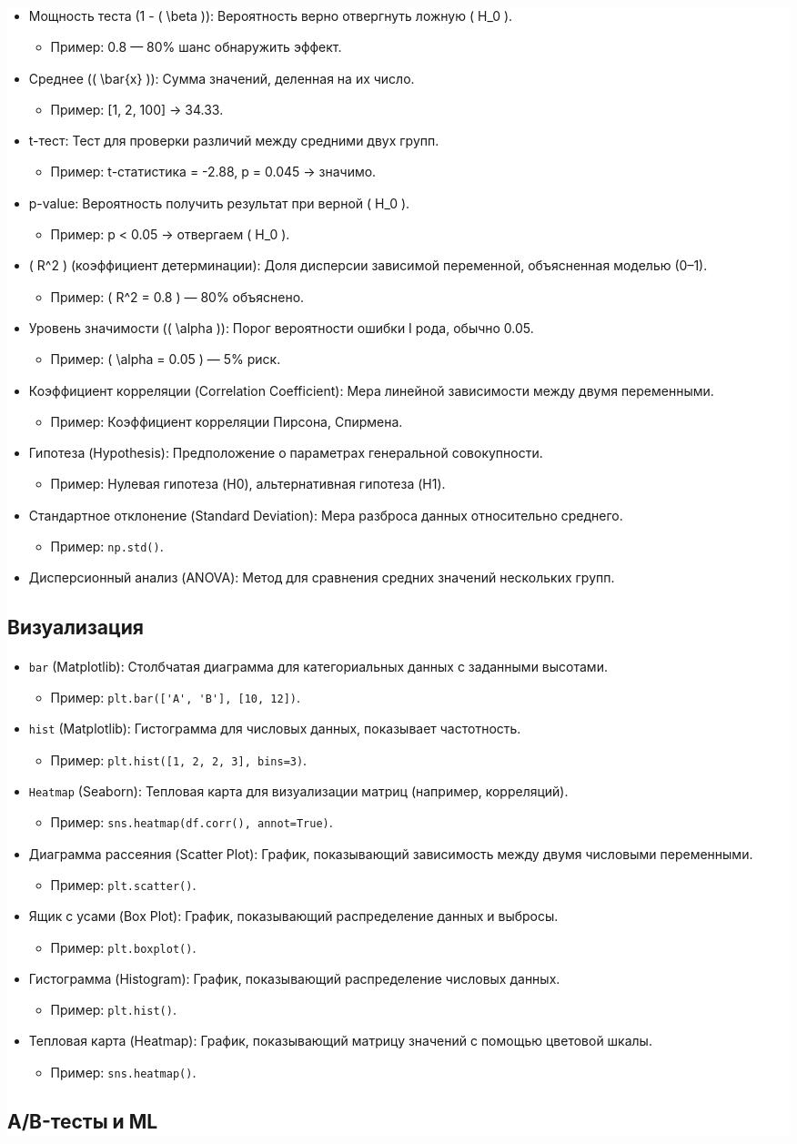 - Мощность теста (1 - \( \beta \)): Вероятность верно отвергнуть ложную \( H_0 \).
  - Пример: 0.8 — 80% шанс обнаружить эффект.

- Среднее (\( \bar{x} \)): Сумма значений, деленная на их число.
  - Пример: [1, 2, 100] → 34.33.

- t-тест: Тест для проверки различий между средними двух групп.
  - Пример: t-статистика = -2.88, p = 0.045 → значимо.

- p-value: Вероятность получить результат при верной \( H_0 \).
  - Пример: p < 0.05 → отвергаем \( H_0 \).

- \( R^2 \) (коэффициент детерминации): Доля дисперсии зависимой переменной, объясненная моделью (0–1).
  - Пример: \( R^2 = 0.8 \) — 80% объяснено.

- Уровень значимости (\( \alpha \)): Порог вероятности ошибки I рода, обычно 0.05.
  - Пример: \( \alpha = 0.05 \) — 5% риск.

- Коэффициент корреляции (Correlation Coefficient): Мера линейной зависимости между двумя переменными.
  - Пример: Коэффициент корреляции Пирсона, Спирмена.

- Гипотеза (Hypothesis): Предположение о параметрах генеральной совокупности.
  - Пример: Нулевая гипотеза (H0), альтернативная гипотеза (H1).

- Стандартное отклонение (Standard Deviation): Мера разброса данных относительно среднего.
  - Пример: `np.std()`.

- Дисперсионный анализ (ANOVA): Метод для сравнения средних значений нескольких групп.

## Визуализация

- `bar` (Matplotlib): Столбчатая диаграмма для категориальных данных с заданными высотами.
  - Пример: `plt.bar(['A', 'B'], [10, 12])`.

- `hist` (Matplotlib): Гистограмма для числовых данных, показывает частотность.
  - Пример: `plt.hist([1, 2, 2, 3], bins=3)`.

- `Heatmap` (Seaborn): Тепловая карта для визуализации матриц (например, корреляций).
  - Пример: `sns.heatmap(df.corr(), annot=True)`.

- Диаграмма рассеяния (Scatter Plot): График, показывающий зависимость между двумя числовыми переменными.
  - Пример: `plt.scatter()`.

- Ящик с усами (Box Plot): График, показывающий распределение данных и выбросы.
  - Пример: `plt.boxplot()`.

- Гистограмма (Histogram): График, показывающий распределение числовых данных.
  - Пример: `plt.hist()`.

- Тепловая карта (Heatmap): График, показывающий матрицу значений с помощью цветовой шкалы.
  - Пример: `sns.heatmap()`.

## A/B-тесты и ML
